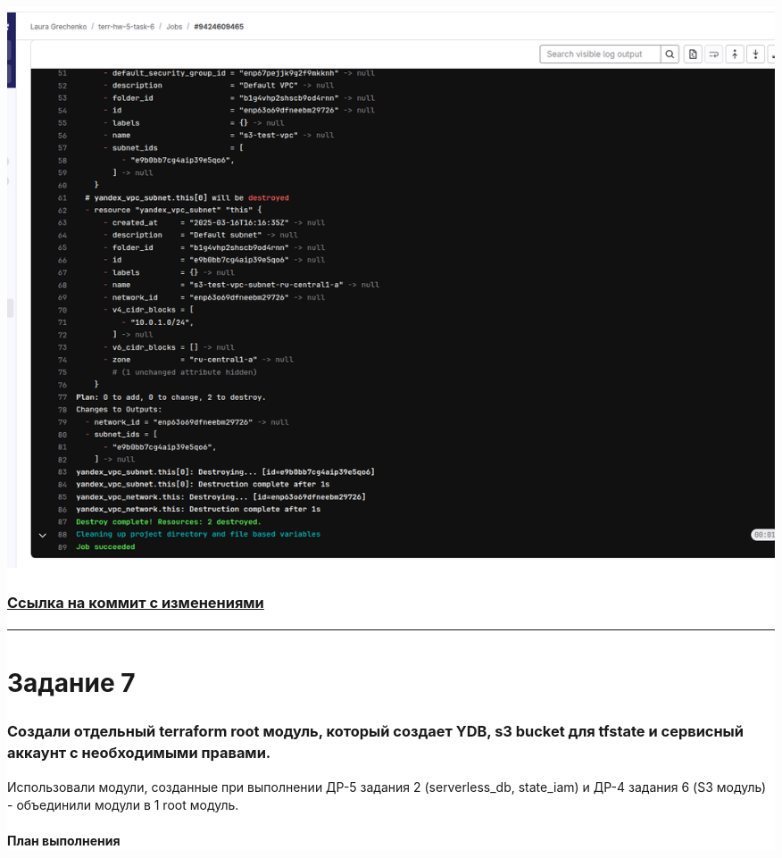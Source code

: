 ![task-6-2](./screenshots/6-4.png)


### [Ссылка на коммит с изменениями](https://github.com/lauragrechenko/devops-net-homework/pull/6/commits/1abc73759d25baafd43a9d07d02a3d8e31d41374)


---------------------



# Задание 7
### Создали отдельный terraform root модуль, который создает YDB, s3 bucket для tfstate и сервисный аккаунт с необходимыми правами.
Использовали модули, созданные при выполнении ДР-5 задания 2 (serverless_db, state_iam) и ДР-4 задания 6 (S3 модуль) - объединили модули в 1 root модуль.

#### План выполнения
